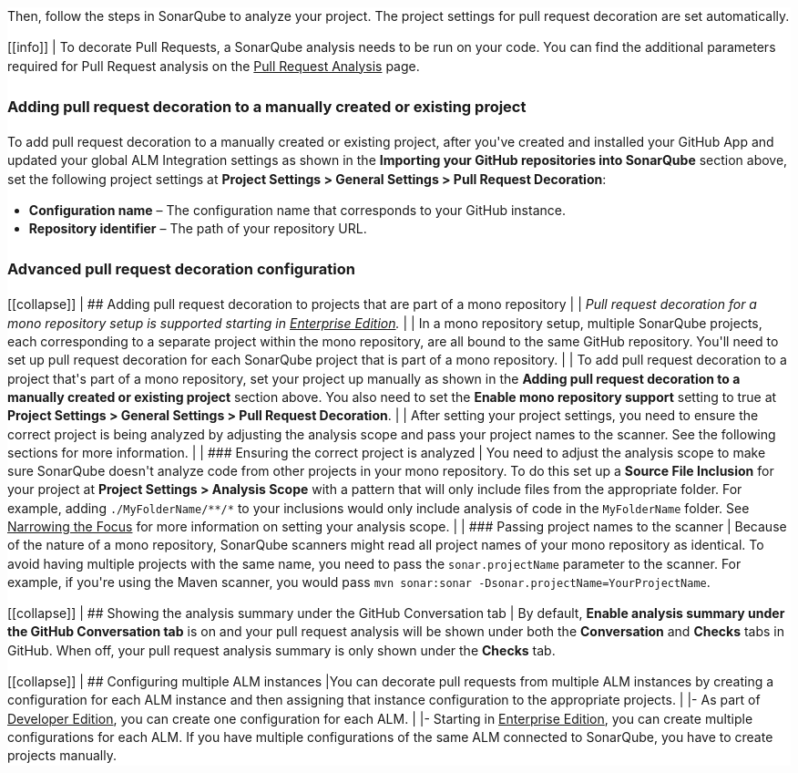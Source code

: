 Then, follow the steps in SonarQube to analyze your project. The project settings for pull request decoration are set automatically.

[[info]]
| To decorate Pull Requests, a SonarQube analysis needs to be run on your code. You can find the additional parameters required for Pull Request analysis on the [Pull Request Analysis](/analysis/pull-request/) page.

### Adding pull request decoration to a manually created or existing project
To add pull request decoration to a manually created or existing project, after you've created and installed your GitHub App and updated your global ALM Integration settings as shown in the **Importing your GitHub repositories into SonarQube** section above, set the following project settings at **Project Settings > General Settings > Pull Request Decoration**: 

- **Configuration name** – The configuration name that corresponds to your GitHub instance. 
- **Repository identifier** – The path of your repository URL.

### Advanced pull request decoration configuration

[[collapse]]
| ## Adding pull request decoration to projects that are part of a mono repository
|
| _Pull request decoration for a mono repository setup is supported starting in [Enterprise Edition](https://redirect.sonarsource.com/editions/enterprise.html)._
|
| In a mono repository setup, multiple SonarQube projects, each corresponding to a separate project within the mono repository, are all bound to the same GitHub repository. You'll need to set up pull request decoration for each SonarQube project that is part of a mono repository.
|
| To add pull request decoration to a project that's part of a mono repository, set your project up manually as shown in the **Adding pull request decoration to a manually created or existing project** section above. You also need to set the **Enable mono repository support** setting to true at **Project Settings > General Settings > Pull Request Decoration**. 
|
| After setting your project settings, you need to ensure the correct project is being analyzed by adjusting the analysis scope and pass your project names to the scanner. See the following sections for more information.
|
| ### Ensuring the correct project is analyzed
| You need to adjust the analysis scope to make sure SonarQube doesn't analyze code from other projects in your mono repository. To do this set up a **Source File Inclusion** for your  project at **Project Settings > Analysis Scope** with a pattern that will only include files from the appropriate folder. For example, adding `./MyFolderName/**/*` to your inclusions would only include analysis of code in the `MyFolderName` folder. See [Narrowing the Focus](/project-administration/narrowing-the-focus/) for more information on setting your analysis scope.
|
| ### Passing project names to the scanner
| Because of the nature of a mono repository, SonarQube scanners might read all project names of your mono repository as identical. To avoid having multiple projects with the same name, you need to pass the `sonar.projectName` parameter to the scanner. For example, if you're using the Maven scanner, you would pass `mvn sonar:sonar -Dsonar.projectName=YourProjectName`.

[[collapse]]
| ## Showing the analysis summary under the GitHub Conversation tab
| By default, **Enable analysis summary under the GitHub Conversation tab** is on and your pull request analysis will be shown under both the **Conversation** and **Checks** tabs in GitHub. When off, your pull request analysis summary is only shown under the **Checks** tab.

[[collapse]]
| ## Configuring multiple ALM instances
|You can decorate pull requests from multiple ALM instances by creating a configuration for each ALM instance and then assigning that instance configuration to the appropriate projects. 
|
|- As part of [Developer Edition](https://redirect.sonarsource.com/editions/developer.html), you can create one configuration for each ALM. 
|
|- Starting in [Enterprise Edition](https://redirect.sonarsource.com/editions/enterprise.html), you can create multiple configurations for each ALM. If you have multiple configurations of the same ALM connected to SonarQube, you have to create projects manually.
